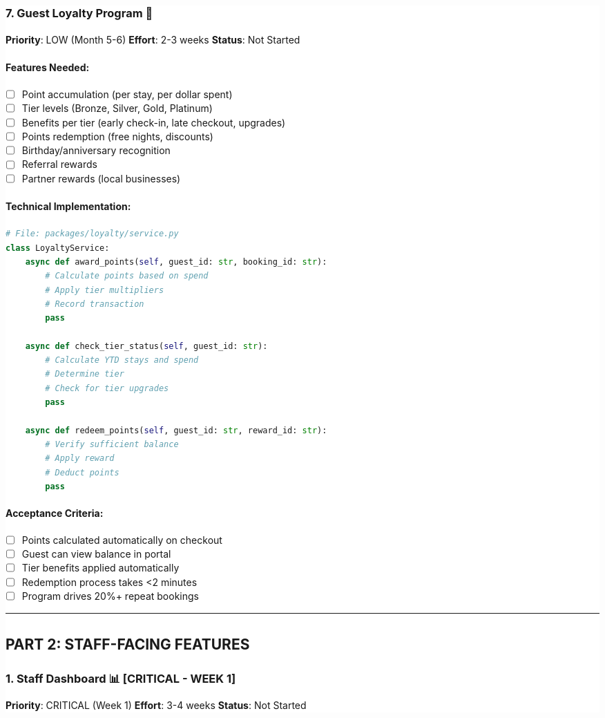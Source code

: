 
### 7. Guest Loyalty Program 🎁
**Priority**: LOW (Month 5-6)
**Effort**: 2-3 weeks
**Status**: Not Started

#### Features Needed:
- [ ] Point accumulation (per stay, per dollar spent)
- [ ] Tier levels (Bronze, Silver, Gold, Platinum)
- [ ] Benefits per tier (early check-in, late checkout, upgrades)
- [ ] Points redemption (free nights, discounts)
- [ ] Birthday/anniversary recognition
- [ ] Referral rewards
- [ ] Partner rewards (local businesses)

#### Technical Implementation:
```python
# File: packages/loyalty/service.py
class LoyaltyService:
    async def award_points(self, guest_id: str, booking_id: str):
        # Calculate points based on spend
        # Apply tier multipliers
        # Record transaction
        pass

    async def check_tier_status(self, guest_id: str):
        # Calculate YTD stays and spend
        # Determine tier
        # Check for tier upgrades
        pass

    async def redeem_points(self, guest_id: str, reward_id: str):
        # Verify sufficient balance
        # Apply reward
        # Deduct points
        pass
```

#### Acceptance Criteria:
- [ ] Points calculated automatically on checkout
- [ ] Guest can view balance in portal
- [ ] Tier benefits applied automatically
- [ ] Redemption process takes <2 minutes
- [ ] Program drives 20%+ repeat bookings

---

## PART 2: STAFF-FACING FEATURES

### 1. Staff Dashboard 📊 **[CRITICAL - WEEK 1]**
**Priority**: CRITICAL (Week 1)
**Effort**: 3-4 weeks
**Status**: Not Started
